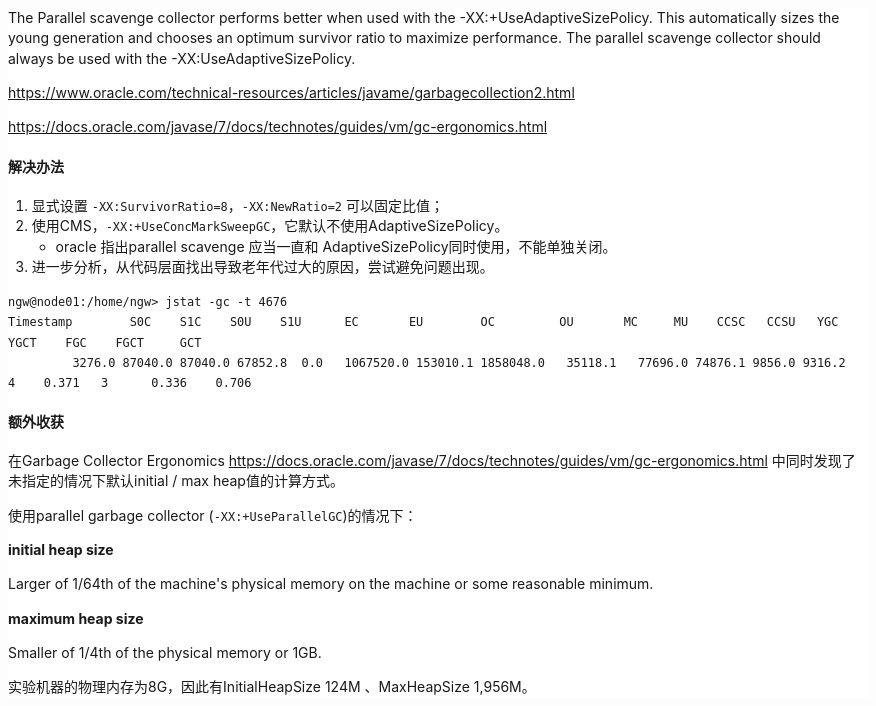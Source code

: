 

The Parallel scavenge collector performs better when used with the -XX:+UseAdaptiveSizePolicy. This automatically sizes the young generation and chooses an optimum survivor ratio to maximize performance. The parallel scavenge collector should always be used with the -XX:UseAdaptiveSizePolicy.

https://www.oracle.com/technical-resources/articles/javame/garbagecollection2.html

https://docs.oracle.com/javase/7/docs/technotes/guides/vm/gc-ergonomics.html



#### 解决办法

1. 显式设置 `-XX:SurvivorRatio=8`，`-XX:NewRatio=2` 可以固定比值；
2. 使用CMS，`-XX:+UseConcMarkSweepGC`，它默认不使用AdaptiveSizePolicy。 
   - oracle 指出parallel scavenge 应当一直和 AdaptiveSizePolicy同时使用，不能单独关闭。
3. 进一步分析，从代码层面找出导致老年代过大的原因，尝试避免问题出现。

```shell
ngw@node01:/home/ngw> jstat -gc -t 4676
Timestamp        S0C    S1C    S0U    S1U      EC       EU        OC         OU       MC     MU    CCSC   CCSU   YGC     YGCT    FGC    FGCT     GCT
         3276.0 87040.0 87040.0 67852.8  0.0   1067520.0 153010.1 1858048.0   35118.1   77696.0 74876.1 9856.0 9316.2      4    0.371   3      0.336    0.706
```



#### 额外收获

在Garbage Collector Ergonomics https://docs.oracle.com/javase/7/docs/technotes/guides/vm/gc-ergonomics.html 中同时发现了未指定的情况下默认initial / max heap值的计算方式。

使用parallel garbage collector (`-XX:+UseParallelGC`)的情况下：

**initial heap size**

Larger of 1/64th of the machine's physical memory on the machine or some reasonable minimum. 

**maximum heap size**

Smaller of 1/4th of the physical memory or 1GB.

实验机器的物理内存为8G，因此有InitialHeapSize 124M 、MaxHeapSize 1,956M。